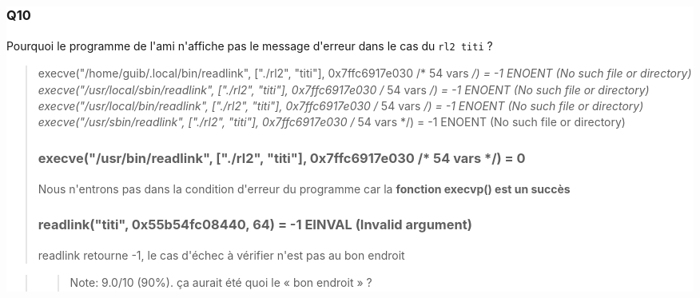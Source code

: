 ### Q10

Pourquoi le programme de l'ami n'affiche pas le message d'erreur dans le cas du `rl2 titi` ?

> execve("/home/guib/.local/bin/readlink", ["./rl2", "titi"], 0x7ffc6917e030 /* 54 vars */) = -1 ENOENT (No such file or directory) \
> execve("/usr/local/sbin/readlink", ["./rl2", "titi"], 0x7ffc6917e030 /* 54 vars */) = -1 ENOENT (No such file or directory) \
> execve("/usr/local/bin/readlink", ["./rl2", "titi"], 0x7ffc6917e030 /* 54 vars */) = -1 ENOENT (No such file or directory) \
> execve("/usr/sbin/readlink", ["./rl2", "titi"], 0x7ffc6917e030 /* 54 vars */) = -1 ENOENT (No such file or directory)
> ### execve("/usr/bin/readlink", ["./rl2", "titi"], 0x7ffc6917e030 /* 54 vars */) = 0
> Nous n'entrons pas dans la condition d'erreur du programme car la **fonction execvp() est un succès**
> ### readlink("titi", 0x55b54fc08440, 64) = -1 EINVAL (Invalid argument)
> readlink retourne -1, le cas d'échec à vérifier n'est pas au bon endroit

>> Note: 9.0/10 (90%). ça aurait été quoi le « bon endroit » ?
